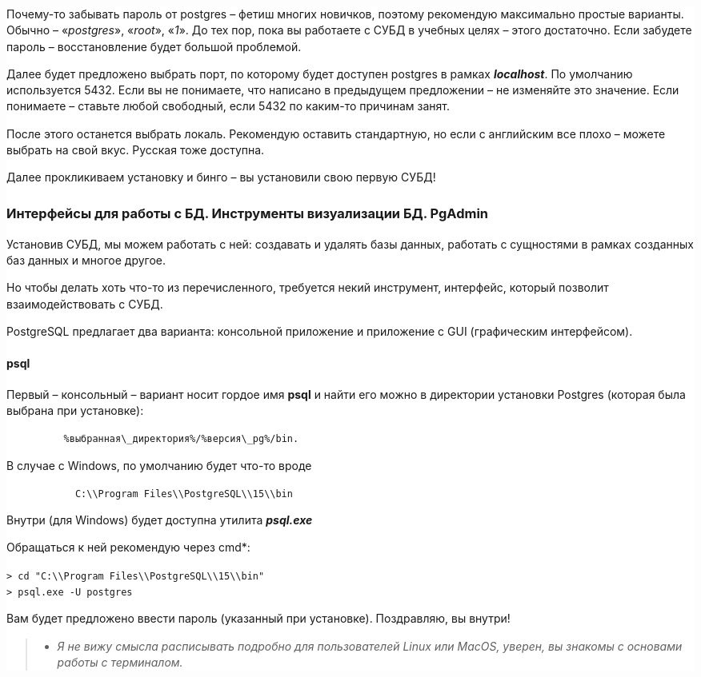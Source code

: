 Почему-то забывать пароль от postgres – фетиш многих новичков, поэтому рекомендую максимально простые варианты.
Обычно – «*postgres*», «*root*», «*1*». До тех пор, пока вы работаете с СУБД в учебных целях – этого достаточно. Если
забудете пароль – восстановление будет большой проблемой.

Далее будет предложено выбрать порт, по которому будет доступен postgres в рамках ***localhost***. По умолчанию
используется 5432. Если вы не понимаете, что написано в предыдущем предложении – не изменяйте это значение. Если
понимаете – ставьте любой свободный, если 5432 по каким-то причинам занят.

После этого останется выбрать локаль. Рекомендую оставить стандартную, но если с английским все плохо – можете выбрать
на свой вкус. Русская тоже доступна.

Далее прокликиваем установку и бинго – вы установили свою первую СУБД!

### Интерфейсы для работы с БД. Инструменты визуализации БД. PgAdmin

Установив СУБД, мы можем работать с ней: создавать и удалять базы данных, работать с сущностями в рамках созданных баз
данных и многое другое.

Но чтобы делать хоть что-то из перечисленного, требуется некий инструмент, интерфейс, который позволит взаимодействовать
с СУБД.

PostgreSQL предлагает два варианта: консольной приложение и приложение с GUI (графическим интерфейсом).

#### psql

Первый – консольный – вариант носит гордое имя **psql** и найти его можно в директории установки Postgres (которая была
выбрана при установке):

              %выбранная\_директория%/%версия\_pg%/bin.

В случае с Windows, по умолчанию будет что-то вроде

                C:\\Program Files\\PostgreSQL\\15\\bin

Внутри (для Windows) будет доступна утилита ***psql.exe***

Обращаться к ней рекомендую через cmd\*:

```
> cd "C:\\Program Files\\PostgreSQL\\15\\bin"
> psql.exe -U postgres
```

Вам будет предложено ввести пароль (указанный при установке). Поздравляю, вы внутри!

> * *Я не вижу смысла расписывать подробно для пользователей Linux или MacOS, уверен, вы знакомы с основами работы с*
     *терминалом.*
